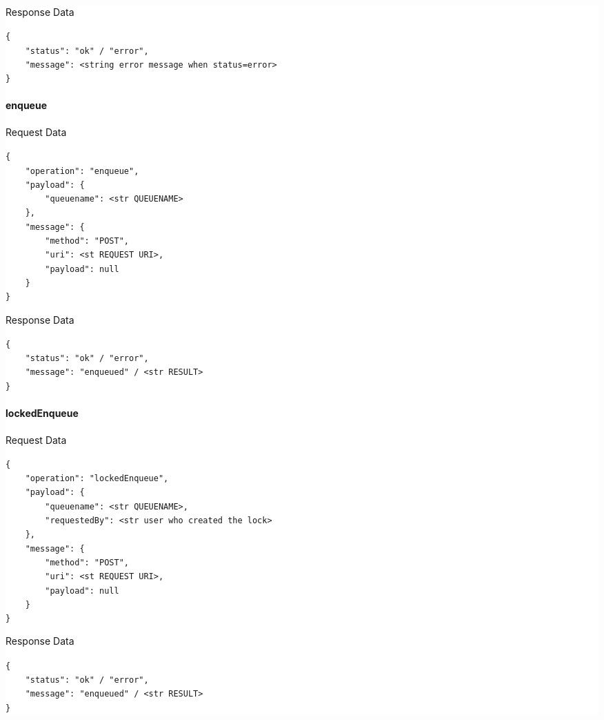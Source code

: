 Response Data

```
{
    "status": "ok" / "error",
    "message": <string error message when status=error>
}
```

#### enqueue

Request Data

```
{
    "operation": "enqueue",
    "payload": {
        "queuename": <str QUEUENAME>
    },
    "message": {
        "method": "POST",
        "uri": <st REQUEST URI>,
        "payload": null
    }
}
```

Response Data

```
{
    "status": "ok" / "error",
    "message": "enqueued" / <str RESULT>
}
```

#### lockedEnqueue
Request Data

```
{
    "operation": "lockedEnqueue",
    "payload": {
        "queuename": <str QUEUENAME>,
        "requestedBy": <str user who created the lock>
    },
    "message": {
        "method": "POST",
        "uri": <st REQUEST URI>,
        "payload": null
    }
}
```
Response Data
```
{
    "status": "ok" / "error",
    "message": "enqueued" / <str RESULT>
}
```
